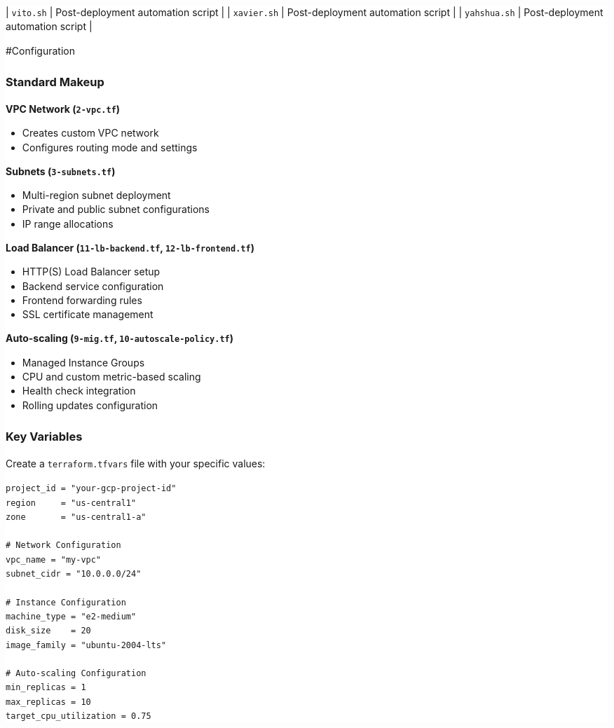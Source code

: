 | `vito.sh` | Post-deployment automation script |
| `xavier.sh` | Post-deployment automation script |
| `yahshua.sh` | Post-deployment automation script |


#Configuration

### Standard Makeup

**VPC Network (`2-vpc.tf`)**
- Creates custom VPC network
- Configures routing mode and settings

**Subnets (`3-subnets.tf`)**
- Multi-region subnet deployment
- Private and public subnet configurations
- IP range allocations

**Load Balancer (`11-lb-backend.tf`, `12-lb-frontend.tf`)**
- HTTP(S) Load Balancer setup
- Backend service configuration
- Frontend forwarding rules
- SSL certificate management

**Auto-scaling (`9-mig.tf`, `10-autoscale-policy.tf`)**
- Managed Instance Groups
- CPU and custom metric-based scaling
- Health check integration
- Rolling updates configuration

### Key Variables

Create a `terraform.tfvars` file with your specific values:

```hcl
project_id = "your-gcp-project-id"
region     = "us-central1"
zone       = "us-central1-a"

# Network Configuration
vpc_name = "my-vpc"
subnet_cidr = "10.0.0.0/24"

# Instance Configuration
machine_type = "e2-medium"
disk_size    = 20
image_family = "ubuntu-2004-lts"

# Auto-scaling Configuration
min_replicas = 1
max_replicas = 10
target_cpu_utilization = 0.75
```
